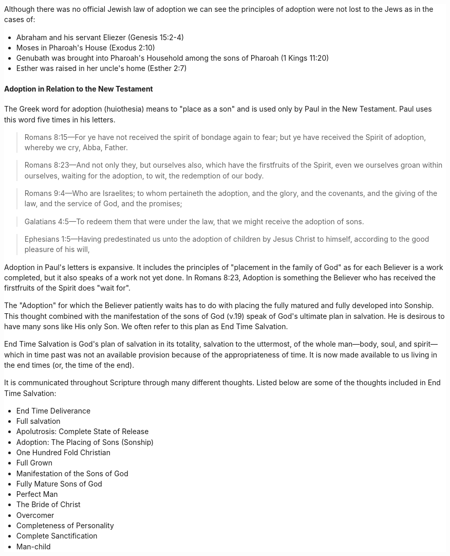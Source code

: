Although there was no official Jewish law of adoption we can see the principles of adoption were not lost to the Jews as in the cases of:

- Abraham and his servant Eliezer (Genesis 15:2-4)
- Moses in Pharoah's House (Exodus 2:10)
- Genubath was brought into Pharoah's Household among the sons of Pharoah (1 Kings 11:20)
- Esther was raised in her uncle's home (Esther 2:7)

#### Adoption in Relation to the New Testament

The Greek word for adoption (huiothesia) means to "place as a son" and is used only by Paul in the New Testament. Paul uses this word five times in his letters.

> Romans 8:15&mdash;For ye have not received the spirit of bondage again to fear; but ye have received the Spirit of adoption, whereby we cry, Abba, Father.

> Romans 8:23&mdash;And not only they, but ourselves also, which have the firstfruits of the Spirit, even we ourselves groan within ourselves, waiting for the adoption, to wit, the redemption of our body.

> Romans 9:4&mdash;Who are Israelites; to whom pertaineth the adoption, and the glory, and the covenants, and the giving of the law, and the service of God, and the promises;

> Galatians 4:5&mdash;To redeem them that were under the law, that we might receive the adoption of sons.

> Ephesians 1:5&mdash;Having predestinated us unto the adoption of children by Jesus Christ to himself, according to the good pleasure of his will,


Adoption in Paul's letters is expansive. It includes the principles of "placement in the family of God" as for each Believer is a work completed, but it also speaks of a work not yet done. In Romans 8:23, Adoption is something the Believer who has received the firstfruits of the Spirit does "wait for".

The "Adoption" for which the Believer patiently waits has to do with placing the fully matured and fully developed into Sonship. This thought combined with the manifestation of the sons of God (v.19) speak of God&apos;s ultimate plan in salvation. He is desirous to have many sons like His only Son. We often refer to this plan as End Time Salvation. 

End Time Salvation is God&apos;s plan of salvation in its totality, salvation to the uttermost, of the whole man&mdash;body, soul, and spirit&mdash;which in time past was not an available provision because of the appropriateness of time. It is now made available to us living in the end times (or, the time of the end).

It is communicated throughout Scripture through many different thoughts. Listed below are some of the thoughts included in End Time Salvation: 
- End Time Deliverance
- Full salvation
- Apolutrosis: Complete State of Release
- Adoption: The Placing of Sons (Sonship)
- One Hundred Fold Christian
- Full Grown
- Manifestation of the Sons of God
- Fully Mature Sons of God
- Perfect Man
- The Bride of Christ
- Overcomer
- Completeness of Personality
- Complete Sanctification
- Man-child

